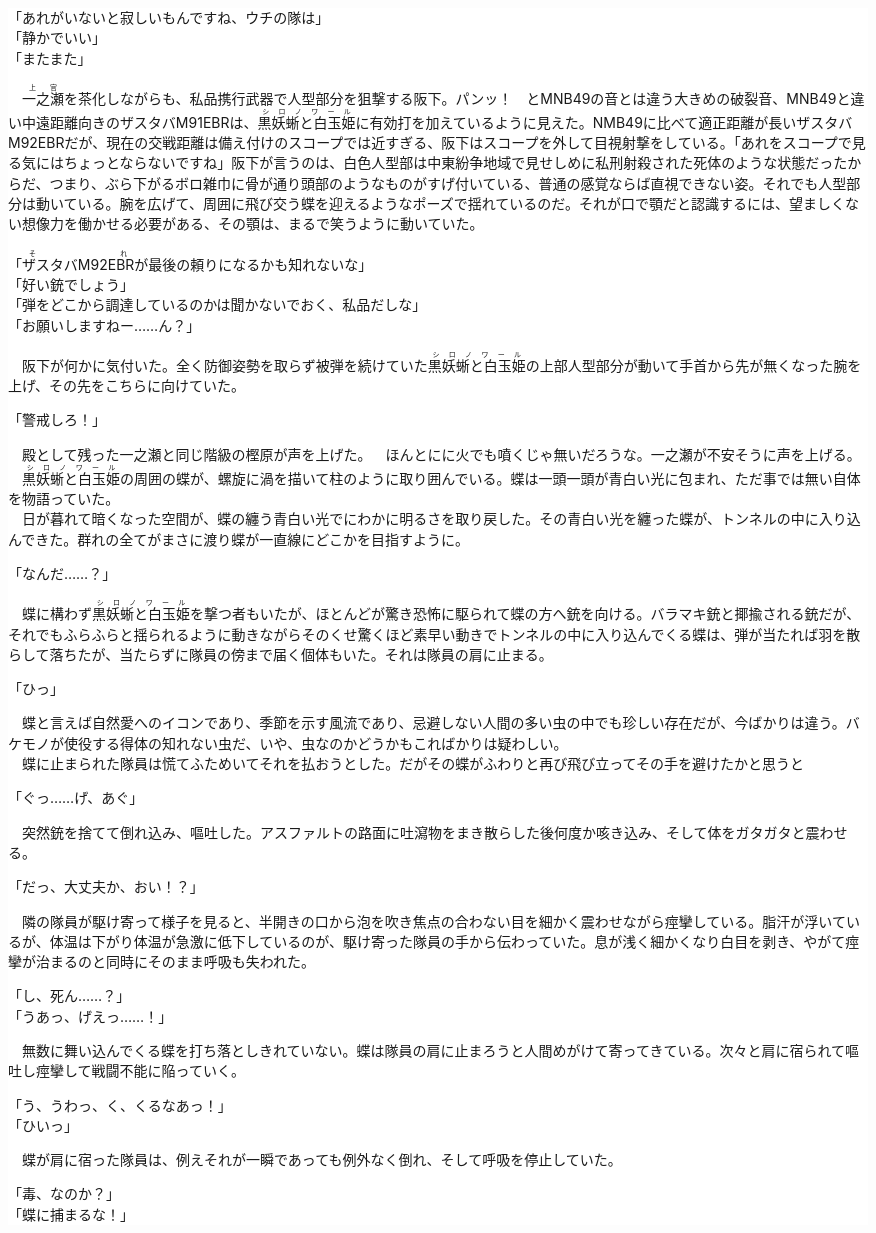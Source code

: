 「あれがいないと寂しいもんですね、ウチの隊は」</br>
「静かでいい」</br>
「またまた」</br>

&emsp;<ruby><rb>一之瀬</rb><rt>上官</rt></ruby>を茶化しながらも、私品携行武器で人型部分を狙撃する阪下。パンッ！&emsp;とMNB49の音とは違う大きめの破裂音、MNB49と違い中遠距離向きのザスタバM91EBRは、<ruby><rb>黒妖蜥と白玉姫</rb><rt>シロノワール</rt></ruby>に有効打を加えているように見えた。NMB49に比べて適正距離が長いザスタバM92EBRだが、現在の交戦距離は備え付けのスコープでは近すぎる、阪下はスコープを外して目視射撃をしている。「あれをスコープで見る気にはちょっとならないですね」阪下が言うのは、白色人型部は中東紛争地域で見せしめに私刑射殺された死体のような状態だったからだ、つまり、ぶら下がるボロ雑巾に骨が通り頭部のようなものがすげ付いている、普通の感覚ならば直視できない姿。それでも人型部分は動いている。腕を広げて、周囲に飛び交う蝶を迎えるようなポーズで揺れているのだ。それが口で顎だと認識するには、望ましくない想像力を働かせる必要がある、その顎は、まるで笑うように動いていた。</br>

「<ruby><rb>ザスタバM92EBR</rb><rt>それ</rt></ruby>が最後の頼りになるかも知れないな」</br>
「好い銃でしょう」</br>
「弾をどこから調達しているのかは聞かないでおく、私品だしな」</br>
「お願いしますねー……ん？」</br>

&emsp;阪下が何かに気付いた。全く防御姿勢を取らず被弾を続けていた<ruby><rb>黒妖蜥と白玉姫</rb><rt>シロノワール</rt></ruby>の上部人型部分が動いて手首から先が無くなった腕を上げ、その先をこちらに向けていた。</br>

「警戒しろ！」</br>

&emsp;殿として残った一之瀬と同じ階級の樫原が声を上げた。&emsp;ほんとにに火でも噴くじゃ無いだろうな。一之瀬が不安そうに声を上げる。</br>
&emsp;<ruby><rb>黒妖蜥と白玉姫</rb><rt>シロノワール</rt></ruby>の周囲の蝶が、螺旋に渦を描いて柱のように取り囲んでいる。蝶は一頭一頭が青白い光に包まれ、ただ事では無い自体を物語っていた。</br>
&emsp;日が暮れて暗くなった空間が、蝶の纏う青白い光でにわかに明るさを取り戻した。その青白い光を纏った蝶が、トンネルの中に入り込んできた。群れの全てがまさに渡り蝶が一直線にどこかを目指すように。</br>

「なんだ……？」</br>

&emsp;蝶に構わず<ruby><rb>黒妖蜥と白玉姫</rb><rt>シロノワール</rt></ruby>を撃つ者もいたが、ほとんどが驚き恐怖に駆られて蝶の方へ銃を向ける。バラマキ銃と揶揄される銃だが、それでもふらふらと揺られるように動きながらそのくせ驚くほど素早い動きでトンネルの中に入り込んでくる蝶は、弾が当たれば羽を散らして落ちたが、当たらずに隊員の傍まで届く個体もいた。それは隊員の肩に止まる。</br>

「ひっ」</br>

&emsp;蝶と言えば自然愛へのイコンであり、季節を示す風流であり、忌避しない人間の多い虫の中でも珍しい存在だが、今ばかりは違う。バケモノが使役する得体の知れない虫だ、いや、虫なのかどうかもこればかりは疑わしい。</br>
&emsp;蝶に止まられた隊員は慌てふためいてそれを払おうとした。だがその蝶がふわりと再び飛び立ってその手を避けたかと思うと</br>

「ぐっ……げ、あぐ」</br>

&emsp;突然銃を捨てて倒れ込み、嘔吐した。アスファルトの路面に吐瀉物をまき散らした後何度か咳き込み、そして体をガタガタと震わせる。</br>

「だっ、大丈夫か、おい！？」</br>

&emsp;隣の隊員が駆け寄って様子を見ると、半開きの口から泡を吹き焦点の合わない目を細かく震わせながら痙攣している。脂汗が浮いているが、体温は下がり体温が急激に低下しているのが、駆け寄った隊員の手から伝わっていた。息が浅く細かくなり白目を剥き、やがて痙攣が治まるのと同時にそのまま呼吸も失われた。</br>

「し、死ん……？」</br>
「うあっ、げえっ……！」</br>

&emsp;無数に舞い込んでくる蝶を打ち落としきれていない。蝶は隊員の肩に止まろうと人間めがけて寄ってきている。次々と肩に宿られて嘔吐し痙攣して戦闘不能に陥っていく。</br>

「う、うわっ、く、くるなあっ！」</br>
「ひいっ」</br>

&emsp;蝶が肩に宿った隊員は、例えそれが一瞬であっても例外なく倒れ、そして呼吸を停止していた。</br>

「毒、なのか？」</br>
「蝶に捕まるな！」</br>
